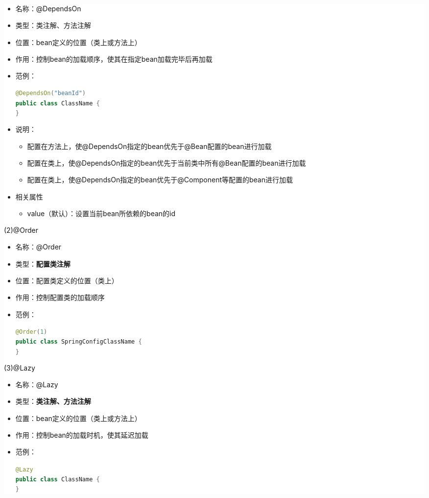 - 名称：@DependsOn

- 类型：类注解、方法注解

- 位置：bean定义的位置（类上或方法上）

- 作用：控制bean的加载顺序，使其在指定bean加载完毕后再加载

- 范例：

  ```java
  @DependsOn("beanId")
  public class ClassName {
  }
  ```

- 说明：

  - 配置在方法上，使@DependsOn指定的bean优先于@Bean配置的bean进行加载

  - 配置在类上，使@DependsOn指定的bean优先于当前类中所有@Bean配置的bean进行加载

  - 配置在类上，使@DependsOn指定的bean优先于@Component等配置的bean进行加载

- 相关属性

  - value（默认）：设置当前bean所依赖的bean的id

(2)@Order

- 名称：@Order

- 类型：**配置类注解**

- 位置：配置类定义的位置（类上）

- 作用：控制配置类的加载顺序

- 范例：

  ```java
  @Order(1)
  public class SpringConfigClassName {
  }
  ```

(3)@Lazy

- 名称：@Lazy

- 类型：**类注解、方法注解**

- 位置：bean定义的位置（类上或方法上）

- 作用：控制bean的加载时机，使其延迟加载

- 范例：

  ```java
  @Lazy
  public class ClassName {
  }
  ```
